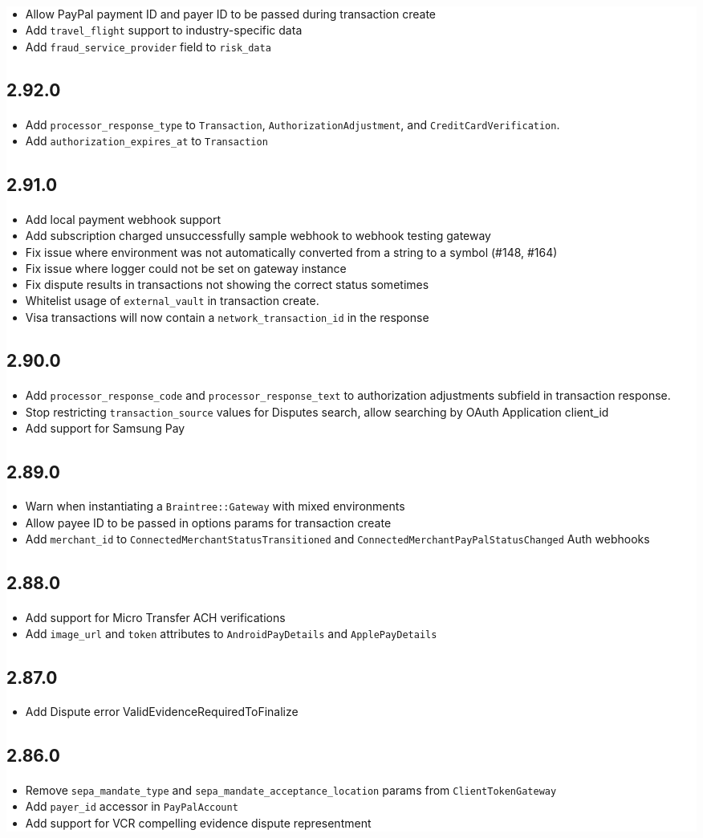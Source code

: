 * Allow PayPal payment ID and payer ID to be passed during transaction create
* Add `travel_flight` support to industry-specific data
* Add `fraud_service_provider` field to `risk_data`

## 2.92.0

* Add `processor_response_type` to `Transaction`, `AuthorizationAdjustment`, and `CreditCardVerification`.
* Add `authorization_expires_at` to `Transaction`

## 2.91.0

* Add local payment webhook support
* Add subscription charged unsuccessfully sample webhook to webhook testing gateway
* Fix issue where environment was not automatically converted from a string to a symbol (#148, #164)
* Fix issue where logger could not be set on gateway instance
* Fix dispute results in transactions not showing the correct status sometimes
* Whitelist usage of `external_vault` in transaction create.
* Visa transactions will now contain a `network_transaction_id` in the response

## 2.90.0

* Add `processor_response_code` and `processor_response_text` to authorization adjustments subfield in transaction response.
* Stop restricting `transaction_source` values for Disputes search, allow searching by OAuth Application client_id
* Add support for Samsung Pay

## 2.89.0

* Warn when instantiating a `Braintree::Gateway` with mixed environments
* Allow payee ID to be passed in options params for transaction create
* Add `merchant_id` to `ConnectedMerchantStatusTransitioned` and `ConnectedMerchantPayPalStatusChanged` Auth webhooks

## 2.88.0

* Add support for Micro Transfer ACH verifications
* Add `image_url` and `token` attributes to `AndroidPayDetails` and `ApplePayDetails`

## 2.87.0

* Add Dispute error ValidEvidenceRequiredToFinalize

## 2.86.0

* Remove `sepa_mandate_type` and `sepa_mandate_acceptance_location` params from `ClientTokenGateway`
* Add `payer_id` accessor in `PayPalAccount`
* Add support for VCR compelling evidence dispute representment
